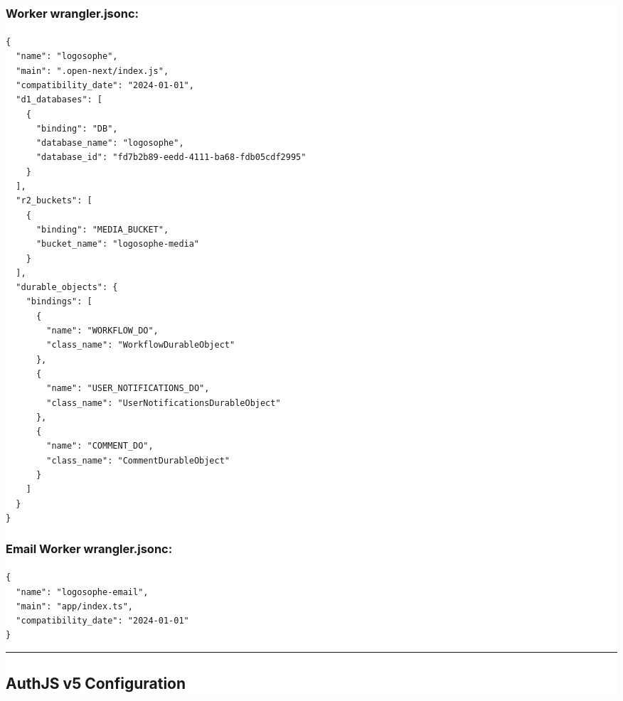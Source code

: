 ### **Worker wrangler.jsonc:**
```jsonc
{
  "name": "logosophe",
  "main": ".open-next/index.js",
  "compatibility_date": "2024-01-01",
  "d1_databases": [
    {
      "binding": "DB",
      "database_name": "logosophe",
      "database_id": "fd7b2b89-eedd-4111-ba68-fdb05cdf2995"
    }
  ],
  "r2_buckets": [
    {
      "binding": "MEDIA_BUCKET",
      "bucket_name": "logosophe-media"
    }
  ],
  "durable_objects": {
    "bindings": [
      {
        "name": "WORKFLOW_DO",
        "class_name": "WorkflowDurableObject"
      },
      {
        "name": "USER_NOTIFICATIONS_DO", 
        "class_name": "UserNotificationsDurableObject"
      },
      {
        "name": "COMMENT_DO",
        "class_name": "CommentDurableObject"
      }
    ]
  }
}
```

### **Email Worker wrangler.jsonc:**
```jsonc
{
  "name": "logosophe-email",
  "main": "app/index.ts",
  "compatibility_date": "2024-01-01"
}
```

---

## **AuthJS v5 Configuration**
